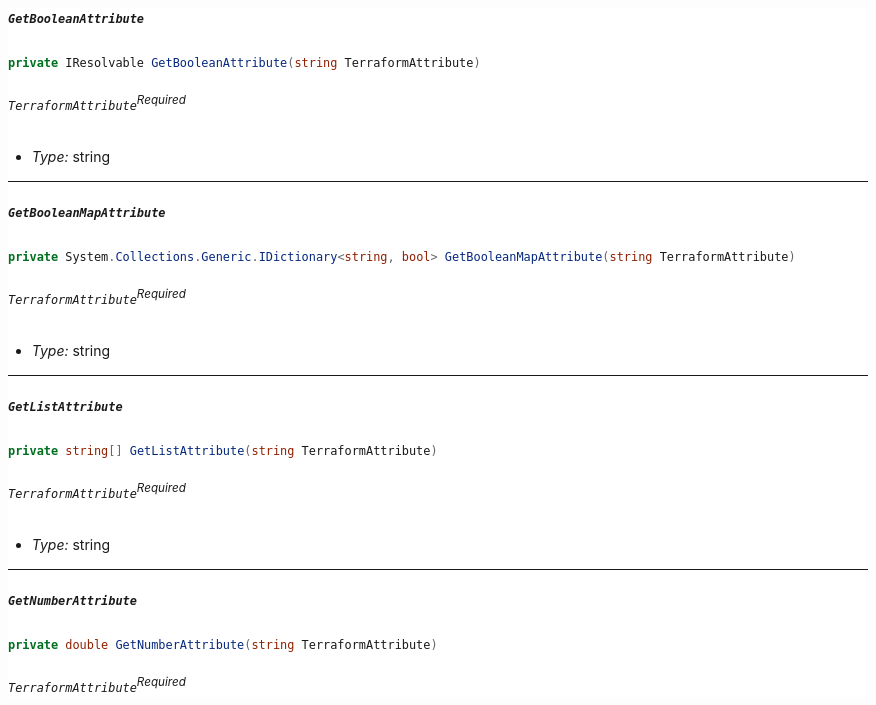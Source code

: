 
##### `GetBooleanAttribute` <a name="GetBooleanAttribute" id="@cdktf/provider-databricks.table.Table.getBooleanAttribute"></a>

```csharp
private IResolvable GetBooleanAttribute(string TerraformAttribute)
```

###### `TerraformAttribute`<sup>Required</sup> <a name="TerraformAttribute" id="@cdktf/provider-databricks.table.Table.getBooleanAttribute.parameter.terraformAttribute"></a>

- *Type:* string

---

##### `GetBooleanMapAttribute` <a name="GetBooleanMapAttribute" id="@cdktf/provider-databricks.table.Table.getBooleanMapAttribute"></a>

```csharp
private System.Collections.Generic.IDictionary<string, bool> GetBooleanMapAttribute(string TerraformAttribute)
```

###### `TerraformAttribute`<sup>Required</sup> <a name="TerraformAttribute" id="@cdktf/provider-databricks.table.Table.getBooleanMapAttribute.parameter.terraformAttribute"></a>

- *Type:* string

---

##### `GetListAttribute` <a name="GetListAttribute" id="@cdktf/provider-databricks.table.Table.getListAttribute"></a>

```csharp
private string[] GetListAttribute(string TerraformAttribute)
```

###### `TerraformAttribute`<sup>Required</sup> <a name="TerraformAttribute" id="@cdktf/provider-databricks.table.Table.getListAttribute.parameter.terraformAttribute"></a>

- *Type:* string

---

##### `GetNumberAttribute` <a name="GetNumberAttribute" id="@cdktf/provider-databricks.table.Table.getNumberAttribute"></a>

```csharp
private double GetNumberAttribute(string TerraformAttribute)
```

###### `TerraformAttribute`<sup>Required</sup> <a name="TerraformAttribute" id="@cdktf/provider-databricks.table.Table.getNumberAttribute.parameter.terraformAttribute"></a>
